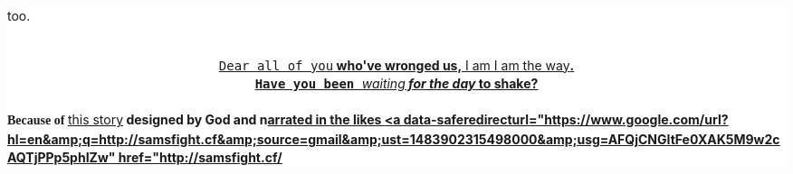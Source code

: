 too.</font></font></font></font></font></font></b></i></div><div><br /></div><div style="text-align:center"><font face="monospace, monospace"><a data-saferedirecturl="https://www.google.com/url?hl=en&amp;q=https://www.youtube.com/watch?v%3Dih7N9_VUU4U%26index%3D2%26list%3DPLgYKDBgxsoMNdwAiaHhYCBefI0d0Iqs0V&amp;source=gmail&amp;ust=1483902315498000&amp;usg=AFQjCNFY2w5IsfOVTYBleCljYBGtd4ffYw" href="https://www.youtube.com/watch?v=ih7N9_VUU4U&amp;index=2&amp;list=PLgYKDBgxsoMNdwAiaHhYCBefI0d0Iqs0V" target="_blank"><font><font><font><font><font><font>Dear all of you</font></font></font></font></font></font></a></font><a data-saferedirecturl="https://www.google.com/url?hl=en&amp;q=https://www.youtube.com/watch?v%3Dih7N9_VUU4U%26index%3D2%26list%3DPLgYKDBgxsoMNdwAiaHhYCBefI0d0Iqs0V&amp;source=gmail&amp;ust=1483902315498000&amp;usg=AFQjCNFY2w5IsfOVTYBleCljYBGtd4ffYw" href="https://www.youtube.com/watch?v=ih7N9_VUU4U&amp;index=2&amp;list=PLgYKDBgxsoMNdwAiaHhYCBefI0d0Iqs0V" target="_blank"><b><font><font><font><font><font><font> who've wronged us,</font></font></font></font></font></font></b><font><font><font><font><font><font> I am I am the way</font></font></font></font></font></font><b><font><font><font><font><font><font>.</font></font></font></font></font></font></b></a></div><div style="text-align:center"><font face="monospace, monospace"><a data-saferedirecturl="https://www.google.com/url?hl=en&amp;q=https://www.youtube.com/watch?v%3Dih7N9_VUU4U%26index%3D2%26list%3DPLgYKDBgxsoMNdwAiaHhYCBefI0d0Iqs0V&amp;source=gmail&amp;ust=1483902315498000&amp;usg=AFQjCNFY2w5IsfOVTYBleCljYBGtd4ffYw" href="https://www.youtube.com/watch?v=ih7N9_VUU4U&amp;index=2&amp;list=PLgYKDBgxsoMNdwAiaHhYCBefI0d0Iqs0V" target="_blank"><b><font><font><font><font><font><font>Have you been </font></font></font></font></font></font></b></a></font><a data-saferedirecturl="https://www.google.com/url?hl=en&amp;q=https://www.youtube.com/watch?v%3Dih7N9_VUU4U%26index%3D2%26list%3DPLgYKDBgxsoMNdwAiaHhYCBefI0d0Iqs0V&amp;source=gmail&amp;ust=1483902315498000&amp;usg=AFQjCNFY2w5IsfOVTYBleCljYBGtd4ffYw" href="https://www.youtube.com/watch?v=ih7N9_VUU4U&amp;index=2&amp;list=PLgYKDBgxsoMNdwAiaHhYCBefI0d0Iqs0V" target="_blank"><i><font><font><font><font><font><font>waiting</font></font></font></font></font></font></i><i style="font-weight:bold"><font><font><font><font><font><font> for the day</font></font></font></font></font></font></i><b><font><font><font><font><font><font> to shake?</font></font></font></font></font></font></b></a></div><div style="text-align:center"><b><br /></b></div><div style="text-align:left"><font face="times new roman, serif"><b><font><font><font><font><font><font>Because of </font></font></font></font></font></font></b></font><a data-saferedirecturl="https://www.google.com/url?hl=en&amp;q=http://thor.lamc.la&amp;source=gmail&amp;ust=1483902315498000&amp;usg=AFQjCNEYkmGlotl8lz8M8ffJrQLMZNu0Rg" href="https://www.facebook.com/photo.php?fbid=10154283229013420&amp;set=a.10154283230918420&amp;type=3&amp;theater" target="_blank"><font><font><font><font><font><font>this story</font></font></font></font></font></font></a><b><font><font><font><font><font><font> designed by God and n</font></font></font></font></font></font><u><font><font><font><font><font><font>arrated in the likes </font></font></font></font></font></font><a data-saferedirecturl="https://www.google.com/url?hl=en&amp;q=http://samsfight.cf&amp;source=gmail&amp;ust=1483902315498000&amp;usg=AFQjCNGItFe0XAK5M9w2cAQTjPPp5phIZw" href="http://samsfight.cf/